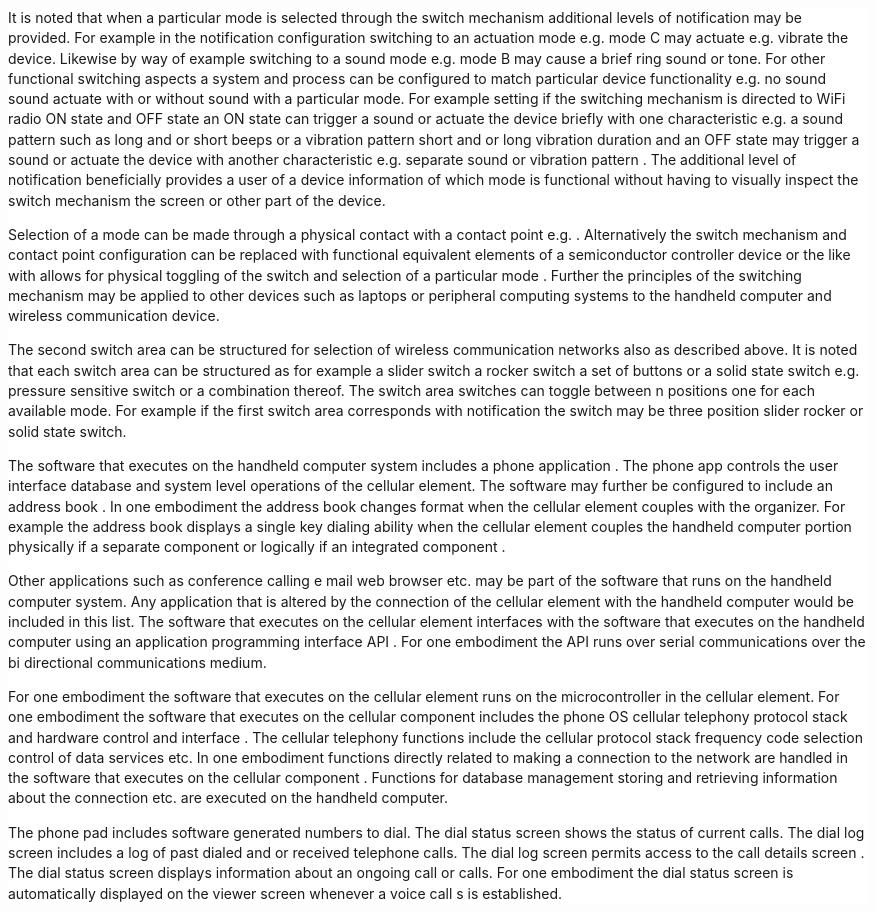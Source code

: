 It is noted that when a particular mode is selected through the switch mechanism additional levels of notification may be provided. For example in the notification configuration switching to an actuation mode e.g. mode C may actuate e.g. vibrate the device. Likewise by way of example switching to a sound mode e.g. mode B may cause a brief ring sound or tone. For other functional switching aspects a system and process can be configured to match particular device functionality e.g. no sound sound actuate with or without sound with a particular mode. For example setting if the switching mechanism is directed to WiFi radio ON state and OFF state an ON state can trigger a sound or actuate the device briefly with one characteristic e.g. a sound pattern such as long and or short beeps or a vibration pattern short and or long vibration duration and an OFF state may trigger a sound or actuate the device with another characteristic e.g. separate sound or vibration pattern . The additional level of notification beneficially provides a user of a device information of which mode is functional without having to visually inspect the switch mechanism the screen or other part of the device.

Selection of a mode can be made through a physical contact with a contact point e.g. . Alternatively the switch mechanism and contact point configuration can be replaced with functional equivalent elements of a semiconductor controller device or the like with allows for physical toggling of the switch and selection of a particular mode . Further the principles of the switching mechanism may be applied to other devices such as laptops or peripheral computing systems to the handheld computer and wireless communication device.

The second switch area can be structured for selection of wireless communication networks also as described above. It is noted that each switch area can be structured as for example a slider switch a rocker switch a set of buttons or a solid state switch e.g. pressure sensitive switch or a combination thereof. The switch area switches can toggle between n positions one for each available mode. For example if the first switch area corresponds with notification the switch may be three position slider rocker or solid state switch.

The software that executes on the handheld computer system includes a phone application . The phone app controls the user interface database and system level operations of the cellular element. The software may further be configured to include an address book . In one embodiment the address book changes format when the cellular element couples with the organizer. For example the address book displays a single key dialing ability when the cellular element couples the handheld computer portion physically if a separate component or logically if an integrated component .

Other applications such as conference calling e mail web browser etc. may be part of the software that runs on the handheld computer system. Any application that is altered by the connection of the cellular element with the handheld computer would be included in this list. The software that executes on the cellular element interfaces with the software that executes on the handheld computer using an application programming interface API . For one embodiment the API runs over serial communications over the bi directional communications medium.

For one embodiment the software that executes on the cellular element runs on the microcontroller in the cellular element. For one embodiment the software that executes on the cellular component includes the phone OS cellular telephony protocol stack and hardware control and interface . The cellular telephony functions include the cellular protocol stack frequency code selection control of data services etc. In one embodiment functions directly related to making a connection to the network are handled in the software that executes on the cellular component . Functions for database management storing and retrieving information about the connection etc. are executed on the handheld computer.

The phone pad includes software generated numbers to dial. The dial status screen shows the status of current calls. The dial log screen includes a log of past dialed and or received telephone calls. The dial log screen permits access to the call details screen . The dial status screen displays information about an ongoing call or calls. For one embodiment the dial status screen is automatically displayed on the viewer screen whenever a voice call s is established.
